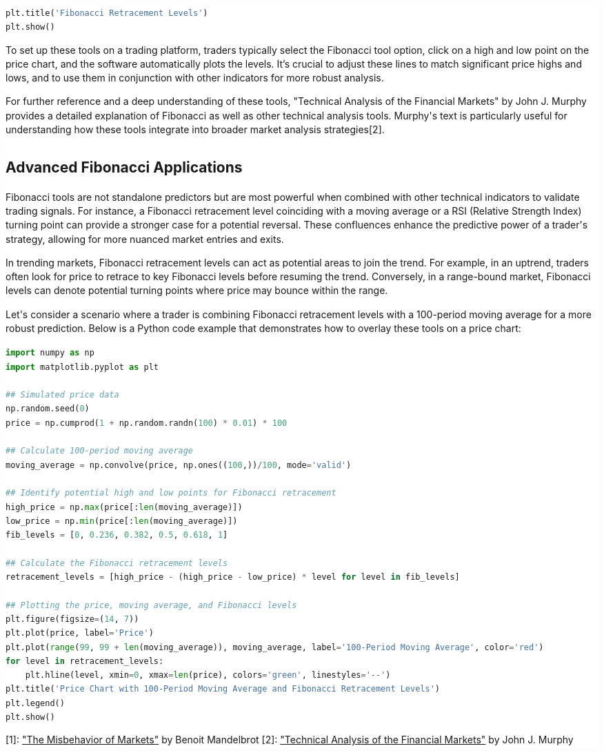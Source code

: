 ```python
plt.title('Fibonacci Retracement Levels')
plt.show()
```

To set up these tools on a trading platform, traders typically select the Fibonacci tool option, click on a high and low point on the price chart, and the software automatically plots the levels. It’s crucial to adjust these lines to match significant price highs and lows, and to use them in conjunction with other indicators for more robust analysis.

For further reference and a deep understanding of these tools, "Technical Analysis of the Financial Markets" by John J. Murphy provides a detailed explanation of Fibonacci as well as other technical analysis tools. Murphy's text is particularly useful for understanding how these tools integrate into broader market analysis strategies[2].

## Advanced Fibonacci Applications

Fibonacci tools are not standalone predictors but are most powerful when combined with other technical indicators to validate trading signals. For instance, a Fibonacci retracement level coinciding with a moving average or a RSI (Relative Strength Index) turning point can provide a stronger case for a potential reversal. These confluences enhance the predictive power of a trader's strategy, allowing for more nuanced market entries and exits.

In trending markets, Fibonacci retracement levels can act as potential areas to join the trend. For example, in an uptrend, traders often look for price to retrace to key Fibonacci levels before resuming the trend. Conversely, in a range-bound market, Fibonacci levels can denote potential turning points where price may bounce within the range.

Let's consider a scenario where a trader is combining Fibonacci retracement levels with a 100-period moving average for a more robust prediction. Below is a Python code example that demonstrates how to overlay these tools on a price chart:

```python
import numpy as np
import matplotlib.pyplot as plt

## Simulated price data
np.random.seed(0)
price = np.cumprod(1 + np.random.randn(100) * 0.01) * 100

## Calculate 100-period moving average
moving_average = np.convolve(price, np.ones((100,))/100, mode='valid')

## Identify potential high and low points for Fibonacci retracement
high_price = np.max(price[:len(moving_average)])
low_price = np.min(price[:len(moving_average)])
fib_levels = [0, 0.236, 0.382, 0.5, 0.618, 1]

## Calculate the Fibonacci retracement levels
retracement_levels = [high_price - (high_price - low_price) * level for level in fib_levels]

## Plotting the price, moving average, and Fibonacci levels
plt.figure(figsize=(14, 7))
plt.plot(price, label='Price')
plt.plot(range(99, 99 + len(moving_average)), moving_average, label='100-Period Moving Average', color='red')
for level in retracement_levels:
    plt.hline(level, xmin=0, xmax=len(price), colors='green', linestyles='--')
plt.title('Price Chart with 100-Period Moving Average and Fibonacci Retracement Levels')
plt.legend()
plt.show()
```


[1]: ["The Misbehavior of Markets"](https://www.amazon.com/Misbehavior-Markets-Fractal-Financial-Turbulence/dp/0465043577) by Benoit Mandelbrot
[2]: ["Technical Analysis of the Financial Markets"](https://www.amazon.com/Technical-Analysis-Financial-Markets-Comprehensive/dp/0735200661) by John J. Murphy